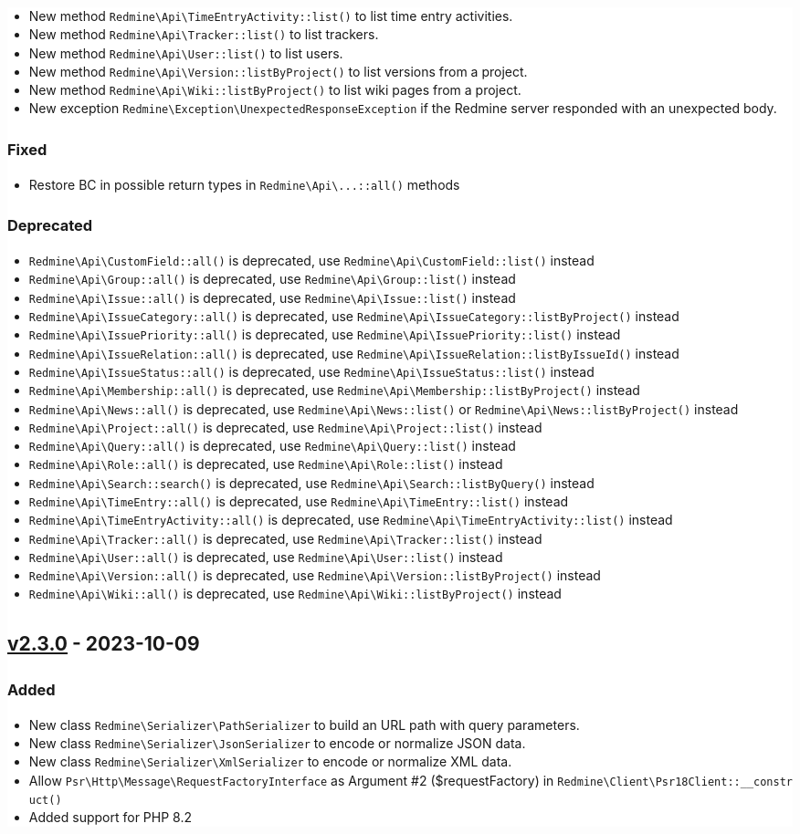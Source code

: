 - New method `Redmine\Api\TimeEntryActivity::list()` to list time entry activities.
- New method `Redmine\Api\Tracker::list()` to list trackers.
- New method `Redmine\Api\User::list()` to list users.
- New method `Redmine\Api\Version::listByProject()` to list versions from a project.
- New method `Redmine\Api\Wiki::listByProject()` to list wiki pages from a project.
- New exception `Redmine\Exception\UnexpectedResponseException` if the Redmine server responded with an unexpected body.

### Fixed

- Restore BC in possible return types in `Redmine\Api\...::all()` methods

### Deprecated

- `Redmine\Api\CustomField::all()` is deprecated, use `Redmine\Api\CustomField::list()` instead
- `Redmine\Api\Group::all()` is deprecated, use `Redmine\Api\Group::list()` instead
- `Redmine\Api\Issue::all()` is deprecated, use `Redmine\Api\Issue::list()` instead
- `Redmine\Api\IssueCategory::all()` is deprecated, use `Redmine\Api\IssueCategory::listByProject()` instead
- `Redmine\Api\IssuePriority::all()` is deprecated, use `Redmine\Api\IssuePriority::list()` instead
- `Redmine\Api\IssueRelation::all()` is deprecated, use `Redmine\Api\IssueRelation::listByIssueId()` instead
- `Redmine\Api\IssueStatus::all()` is deprecated, use `Redmine\Api\IssueStatus::list()` instead
- `Redmine\Api\Membership::all()` is deprecated, use `Redmine\Api\Membership::listByProject()` instead
- `Redmine\Api\News::all()` is deprecated, use `Redmine\Api\News::list()` or `Redmine\Api\News::listByProject()` instead
- `Redmine\Api\Project::all()` is deprecated, use `Redmine\Api\Project::list()` instead
- `Redmine\Api\Query::all()` is deprecated, use `Redmine\Api\Query::list()` instead
- `Redmine\Api\Role::all()` is deprecated, use `Redmine\Api\Role::list()` instead
- `Redmine\Api\Search::search()` is deprecated, use `Redmine\Api\Search::listByQuery()` instead
- `Redmine\Api\TimeEntry::all()` is deprecated, use `Redmine\Api\TimeEntry::list()` instead
- `Redmine\Api\TimeEntryActivity::all()` is deprecated, use `Redmine\Api\TimeEntryActivity::list()` instead
- `Redmine\Api\Tracker::all()` is deprecated, use `Redmine\Api\Tracker::list()` instead
- `Redmine\Api\User::all()` is deprecated, use `Redmine\Api\User::list()` instead
- `Redmine\Api\Version::all()` is deprecated, use `Redmine\Api\Version::listByProject()` instead
- `Redmine\Api\Wiki::all()` is deprecated, use `Redmine\Api\Wiki::listByProject()` instead

## [v2.3.0](https://github.com/kbsali/php-redmine-api/compare/v2.2.0...v2.3.0) - 2023-10-09

### Added

- New class `Redmine\Serializer\PathSerializer` to build an URL path with query parameters.
- New class `Redmine\Serializer\JsonSerializer` to encode or normalize JSON data.
- New class `Redmine\Serializer\XmlSerializer` to encode or normalize XML data.
- Allow `Psr\Http\Message\RequestFactoryInterface` as Argument #2 ($requestFactory) in `Redmine\Client\Psr18Client::__construct()`
- Added support for PHP 8.2
